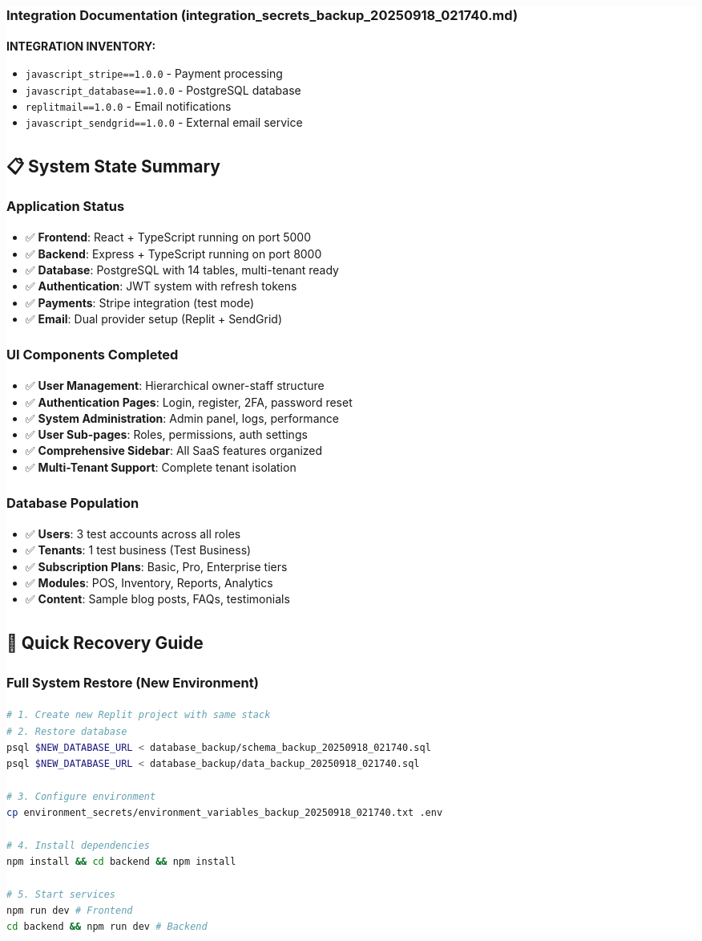 ### **Integration Documentation** (integration_secrets_backup_20250918_021740.md)
**INTEGRATION INVENTORY:**
- `javascript_stripe==1.0.0` - Payment processing
- `javascript_database==1.0.0` - PostgreSQL database  
- `replitmail==1.0.0` - Email notifications
- `javascript_sendgrid==1.0.0` - External email service

## 📋 **System State Summary**

### **Application Status**
- ✅ **Frontend**: React + TypeScript running on port 5000
- ✅ **Backend**: Express + TypeScript running on port 8000  
- ✅ **Database**: PostgreSQL with 14 tables, multi-tenant ready
- ✅ **Authentication**: JWT system with refresh tokens
- ✅ **Payments**: Stripe integration (test mode)
- ✅ **Email**: Dual provider setup (Replit + SendGrid)

### **UI Components Completed**
- ✅ **User Management**: Hierarchical owner-staff structure  
- ✅ **Authentication Pages**: Login, register, 2FA, password reset
- ✅ **System Administration**: Admin panel, logs, performance
- ✅ **User Sub-pages**: Roles, permissions, auth settings
- ✅ **Comprehensive Sidebar**: All SaaS features organized
- ✅ **Multi-Tenant Support**: Complete tenant isolation

### **Database Population**
- ✅ **Users**: 3 test accounts across all roles
- ✅ **Tenants**: 1 test business (Test Business)
- ✅ **Subscription Plans**: Basic, Pro, Enterprise tiers
- ✅ **Modules**: POS, Inventory, Reports, Analytics
- ✅ **Content**: Sample blog posts, FAQs, testimonials

## 🚀 **Quick Recovery Guide**

### **Full System Restore** (New Environment)
```bash
# 1. Create new Replit project with same stack
# 2. Restore database
psql $NEW_DATABASE_URL < database_backup/schema_backup_20250918_021740.sql
psql $NEW_DATABASE_URL < database_backup/data_backup_20250918_021740.sql

# 3. Configure environment
cp environment_secrets/environment_variables_backup_20250918_021740.txt .env

# 4. Install dependencies  
npm install && cd backend && npm install

# 5. Start services
npm run dev # Frontend
cd backend && npm run dev # Backend
```

